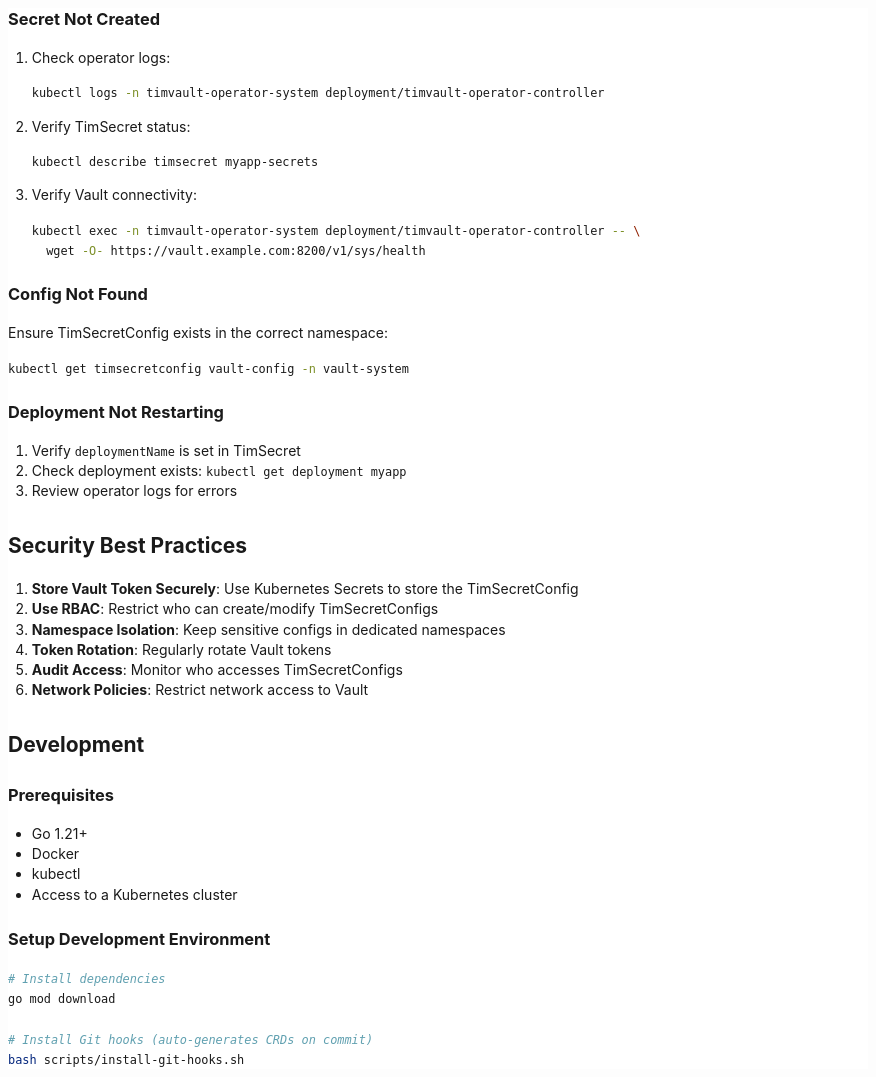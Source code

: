 ### Secret Not Created

1. Check operator logs:
   ```bash
   kubectl logs -n timvault-operator-system deployment/timvault-operator-controller
   ```

2. Verify TimSecret status:
   ```bash
   kubectl describe timsecret myapp-secrets
   ```

3. Verify Vault connectivity:
   ```bash
   kubectl exec -n timvault-operator-system deployment/timvault-operator-controller -- \
     wget -O- https://vault.example.com:8200/v1/sys/health
   ```

### Config Not Found

Ensure TimSecretConfig exists in the correct namespace:

```bash
kubectl get timsecretconfig vault-config -n vault-system
```

### Deployment Not Restarting

1. Verify `deploymentName` is set in TimSecret
2. Check deployment exists: `kubectl get deployment myapp`
3. Review operator logs for errors

## Security Best Practices

1. **Store Vault Token Securely**: Use Kubernetes Secrets to store the TimSecretConfig
2. **Use RBAC**: Restrict who can create/modify TimSecretConfigs
3. **Namespace Isolation**: Keep sensitive configs in dedicated namespaces
4. **Token Rotation**: Regularly rotate Vault tokens
5. **Audit Access**: Monitor who accesses TimSecretConfigs
6. **Network Policies**: Restrict network access to Vault

## Development

### Prerequisites

- Go 1.21+
- Docker
- kubectl
- Access to a Kubernetes cluster

### Setup Development Environment

```bash
# Install dependencies
go mod download

# Install Git hooks (auto-generates CRDs on commit)
bash scripts/install-git-hooks.sh
```
